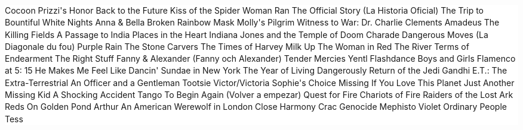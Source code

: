 Cocoon
Prizzi's Honor
Back to the Future
Kiss of the Spider Woman
Ran
The Official Story (La Historia Oficial)
The Trip to Bountiful
White Nights
Anna & Bella
Broken Rainbow
Mask
Molly's Pilgrim
Witness to War: Dr. Charlie Clements
Amadeus
The Killing Fields
A Passage to India
Places in the Heart
Indiana Jones and the Temple of Doom
Charade
Dangerous Moves (La Diagonale du fou)
Purple Rain
The Stone Carvers
The Times of Harvey Milk
Up
The Woman in Red
The River
Terms of Endearment
The Right Stuff
Fanny & Alexander (Fanny och Alexander)
Tender Mercies
Yentl
Flashdance
Boys and Girls
Flamenco at 5: 15
He Makes Me Feel Like Dancin'
Sundae in New York
The Year of Living Dangerously
Return of the Jedi
Gandhi
E.T.: The Extra-Terrestrial
An Officer and a Gentleman
Tootsie
Victor/Victoria
Sophie's Choice
Missing
If You Love This Planet
Just Another Missing Kid
A Shocking Accident
Tango
To Begin Again (Volver a empezar)
Quest for Fire
Chariots of Fire
Raiders of the Lost Ark
Reds
On Golden Pond
Arthur
An American Werewolf in London
Close Harmony
Crac
Genocide
Mephisto
Violet
Ordinary People
Tess